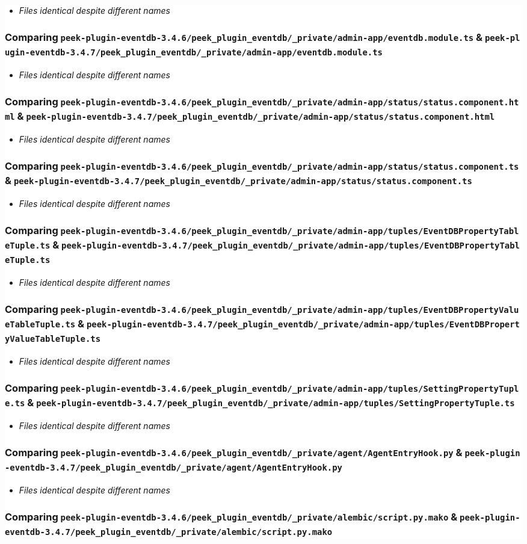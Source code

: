  * *Files identical despite different names*

### Comparing `peek-plugin-eventdb-3.4.6/peek_plugin_eventdb/_private/admin-app/eventdb.module.ts` & `peek-plugin-eventdb-3.4.7/peek_plugin_eventdb/_private/admin-app/eventdb.module.ts`

 * *Files identical despite different names*

### Comparing `peek-plugin-eventdb-3.4.6/peek_plugin_eventdb/_private/admin-app/status/status.component.html` & `peek-plugin-eventdb-3.4.7/peek_plugin_eventdb/_private/admin-app/status/status.component.html`

 * *Files identical despite different names*

### Comparing `peek-plugin-eventdb-3.4.6/peek_plugin_eventdb/_private/admin-app/status/status.component.ts` & `peek-plugin-eventdb-3.4.7/peek_plugin_eventdb/_private/admin-app/status/status.component.ts`

 * *Files identical despite different names*

### Comparing `peek-plugin-eventdb-3.4.6/peek_plugin_eventdb/_private/admin-app/tuples/EventDBPropertyTableTuple.ts` & `peek-plugin-eventdb-3.4.7/peek_plugin_eventdb/_private/admin-app/tuples/EventDBPropertyTableTuple.ts`

 * *Files identical despite different names*

### Comparing `peek-plugin-eventdb-3.4.6/peek_plugin_eventdb/_private/admin-app/tuples/EventDBPropertyValueTableTuple.ts` & `peek-plugin-eventdb-3.4.7/peek_plugin_eventdb/_private/admin-app/tuples/EventDBPropertyValueTableTuple.ts`

 * *Files identical despite different names*

### Comparing `peek-plugin-eventdb-3.4.6/peek_plugin_eventdb/_private/admin-app/tuples/SettingPropertyTuple.ts` & `peek-plugin-eventdb-3.4.7/peek_plugin_eventdb/_private/admin-app/tuples/SettingPropertyTuple.ts`

 * *Files identical despite different names*

### Comparing `peek-plugin-eventdb-3.4.6/peek_plugin_eventdb/_private/agent/AgentEntryHook.py` & `peek-plugin-eventdb-3.4.7/peek_plugin_eventdb/_private/agent/AgentEntryHook.py`

 * *Files identical despite different names*

### Comparing `peek-plugin-eventdb-3.4.6/peek_plugin_eventdb/_private/alembic/script.py.mako` & `peek-plugin-eventdb-3.4.7/peek_plugin_eventdb/_private/alembic/script.py.mako`
